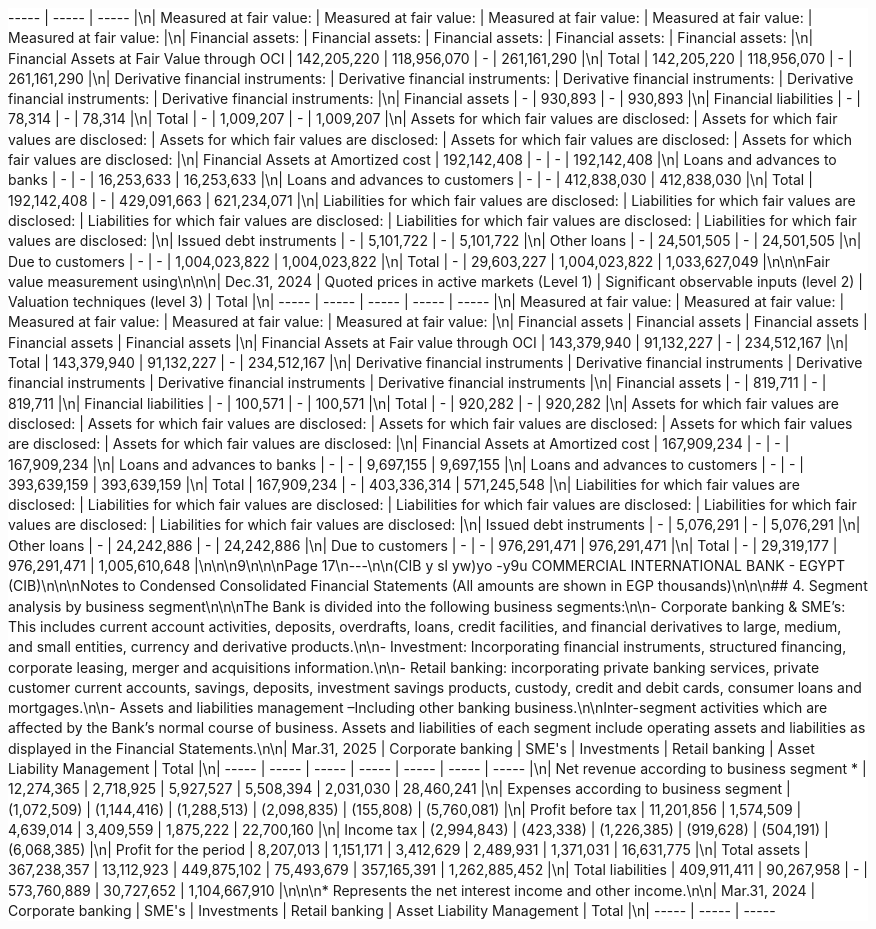 ----- | ----- | ----- |\n| Measured at fair value: | Measured at fair value: | Measured at fair value: | Measured at fair value: | Measured at fair value: |\n| Financial assets: | Financial assets: | Financial assets: | Financial assets: | Financial assets: |\n| Financial Assets at Fair Value through OCI | 142,205,220 | 118,956,070 | - | 261,161,290 |\n| Total | 142,205,220 | 118,956,070 | - | 261,161,290 |\n| Derivative financial instruments: | Derivative financial instruments: | Derivative financial instruments: | Derivative financial instruments: | Derivative financial instruments: |\n| Financial assets | - | 930,893 | - | 930,893 |\n| Financial liabilities | - | 78,314 | - | 78,314 |\n| Total | - | 1,009,207 | - | 1,009,207 |\n| Assets for which fair values are disclosed: | Assets for which fair values are disclosed: | Assets for which fair values are disclosed: | Assets for which fair values are disclosed: | Assets for which fair values are disclosed: |\n| Financial Assets at Amortized cost | 192,142,408 | - | - | 192,142,408 |\n| Loans and advances to banks | - | - | 16,253,633 | 16,253,633 |\n| Loans and advances to customers | - | - | 412,838,030 | 412,838,030 |\n| Total | 192,142,408 | - | 429,091,663 | 621,234,071 |\n| Liabilities for which fair values are disclosed: | Liabilities for which fair values are disclosed: | Liabilities for which fair values are disclosed: | Liabilities for which fair values are disclosed: | Liabilities for which fair values are disclosed: |\n| Issued debt instruments | - | 5,101,722 | - | 5,101,722 |\n| Other loans | - | 24,501,505 | - | 24,501,505 |\n| Due to customers | - | - | 1,004,023,822 | 1,004,023,822 |\n| Total | - | 29,603,227 | 1,004,023,822 | 1,033,627,049 |\n\n\nFair value measurement using\n\n\n| Dec.31, 2024 | Quoted prices in active   markets (Level 1) | Significant observable   inputs (level 2) | Valuation techniques (level 3) | Total |\n| ----- | ----- | ----- | ----- | ----- |\n| Measured at fair value: | Measured at fair value: | Measured at fair value: | Measured at fair value: | Measured at fair value: |\n| Financial assets | Financial assets | Financial assets | Financial assets | Financial assets |\n| Financial Assets at Fair value through OCI | 143,379,940 | 91,132,227 | - | 234,512,167 |\n| Total | 143,379,940 | 91,132,227 | - | 234,512,167 |\n| Derivative financial instruments | Derivative financial instruments | Derivative financial instruments | Derivative financial instruments | Derivative financial instruments |\n| Financial assets | - | 819,711 | - | 819,711 |\n| Financial liabilities | - | 100,571 | - | 100,571 |\n| Total | - | 920,282 | - | 920,282 |\n| Assets for which fair values are disclosed: | Assets for which fair values are disclosed: | Assets for which fair values are disclosed: | Assets for which fair values are disclosed: | Assets for which fair values are disclosed: |\n| Financial Assets at Amortized cost | 167,909,234 | - | - | 167,909,234 |\n| Loans and advances to banks | - | - | 9,697,155 | 9,697,155 |\n| Loans and advances to customers | - | - | 393,639,159 | 393,639,159 |\n| Total | 167,909,234 | - | 403,336,314 | 571,245,548 |\n| Liabilities for which fair values are disclosed: | Liabilities for which fair values are disclosed: | Liabilities for which fair values are disclosed: | Liabilities for which fair values are disclosed: | Liabilities for which fair values are disclosed: |\n| Issued debt instruments | - | 5,076,291 | - | 5,076,291 |\n| Other loans | - | 24,242,886 | - | 24,242,886 |\n| Due to customers | - | - | 976,291,471 | 976,291,471 |\n| Total | - | 29,319,177 | 976,291,471 | 1,005,610,648 |\n\n\n9\n\n\nPage 17\n---\n\n(CIB y sl yw)yo -y9u COMMERCIAL INTERNATIONAL BANK - EGYPT (CIB)\n\n\nNotes to Condensed Consolidated Financial Statements (All amounts are shown in EGP thousands)\n\n\n## 4. Segment analysis by business segment\n\n\nThe Bank is divided into the following business segments:\n\n- Corporate banking & SME’s: This includes current account activities, deposits, overdrafts, loans, credit facilities, and financial derivatives to large, medium, and  small entities, currency and derivative products.\n\n- Investment: Incorporating financial instruments, structured financing, corporate leasing, merger and acquisitions information.\n\n- Retail banking: incorporating private banking services, private customer current accounts, savings, deposits, investment savings products, custody, credit and  debit cards, consumer loans and mortgages.\n\n- Assets and liabilities management –Including other banking business.\n\nInter-segment activities which are affected by the Bank’s normal course of business. Assets and liabilities of each segment include operating assets and  liabilities   as displayed in the Financial Statements.\n\n| Mar.31, 2025 | Corporate   banking | SME's | Investments | Retail banking | Asset Liability   Management | Total |\n| ----- | ----- | ----- | ----- | ----- | ----- | ----- |\n| Net revenue according to business segment * | 12,274,365 | 2,718,925 | 5,927,527 | 5,508,394 | 2,031,030 | 28,460,241 |\n| Expenses according to business segment | (1,072,509) | (1,144,416) | (1,288,513) | (2,098,835) | (155,808) | (5,760,081) |\n| Profit before tax | 11,201,856 | 1,574,509 | 4,639,014 | 3,409,559 | 1,875,222 | 22,700,160 |\n| Income tax | (2,994,843) | (423,338) | (1,226,385) | (919,628) | (504,191) | (6,068,385) |\n| Profit for the period | 8,207,013 | 1,151,171 | 3,412,629 | 2,489,931 | 1,371,031 | 16,631,775 |\n| Total assets | 367,238,357 | 13,112,923 | 449,875,102 | 75,493,679 | 357,165,391 | 1,262,885,452 |\n| Total liabilities | 409,911,411 | 90,267,958 | - | 573,760,889 | 30,727,652 | 1,104,667,910 |\n\n\n* Represents the net interest income and other income.\n\n| Mar.31, 2024 | Corporate    banking | SME's | Investments | Retail banking | Asset Liability   Management | Total |\n| ----- | ----- | -----